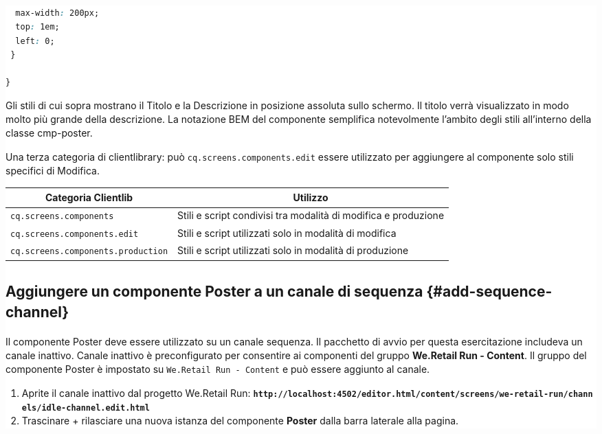    ```css
     max-width: 200px;
     top: 1em;
     left: 0;
    }
   
   }
   ```

   Gli stili di cui sopra mostrano il Titolo e la Descrizione in posizione assoluta sullo schermo. Il titolo verrà visualizzato in modo molto più grande della descrizione. La notazione BEM del componente semplifica notevolmente l’ambito degli stili all’interno della classe cmp-poster.

Una terza categoria di clientlibrary: può `cq.screens.components.edit` essere utilizzato per aggiungere al componente solo stili specifici di Modifica.

| Categoria Clientlib | Utilizzo |
|---|---|
| `cq.screens.components` | Stili e script condivisi tra modalità di modifica e produzione |
| `cq.screens.components.edit` | Stili e script utilizzati solo in modalità di modifica |
| `cq.screens.components.production` | Stili e script utilizzati solo in modalità di produzione |

## Aggiungere un componente Poster a un canale di sequenza {#add-sequence-channel}

Il componente Poster deve essere utilizzato su un canale sequenza. Il pacchetto di avvio per questa esercitazione includeva un canale inattivo. Canale inattivo è preconfigurato per consentire ai componenti del gruppo **We.Retail Run - Content**. Il gruppo del componente Poster è impostato su `We.Retail Run - Content` e può essere aggiunto al canale.

1. Aprite il canale inattivo dal progetto We.Retail Run: **`http://localhost:4502/editor.html/content/screens/we-retail-run/channels/idle-channel.edit.html`**
1. Trascinare + rilasciare una nuova istanza del componente **Poster** dalla barra laterale alla pagina.

